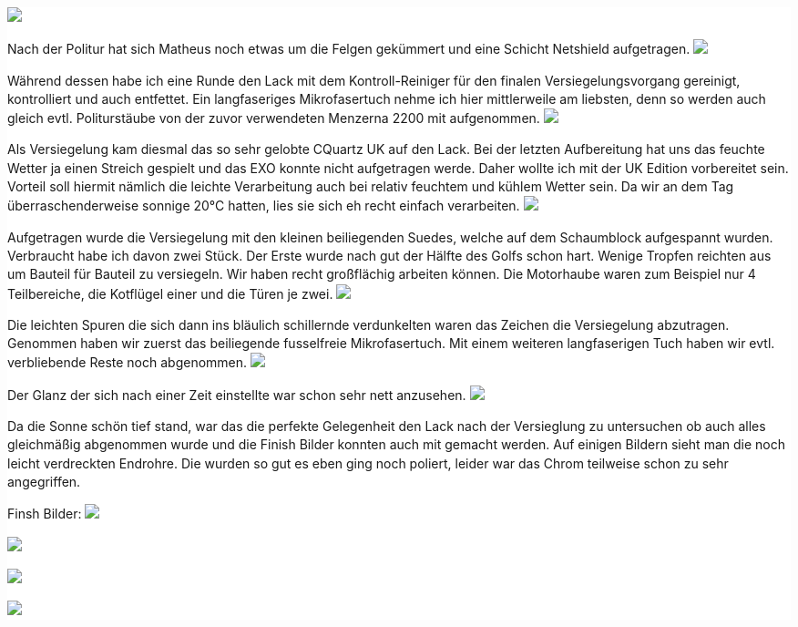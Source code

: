 
![](https://glossbossimages.s3.eu-central-1.amazonaws.com/chiller/GolfVIGTI/GolfVIGTI53.jpg)

Nach der Politur hat sich Matheus noch etwas um die Felgen gekümmert und eine Schicht Netshield aufgetragen.
![](https://glossbossimages.s3.eu-central-1.amazonaws.com/chiller/GolfVIGTI/GolfVIGTI19.jpg)

Während dessen habe ich eine Runde den Lack mit dem Kontroll-Reiniger für den finalen Versiegelungsvorgang gereinigt, kontrolliert und auch entfettet. Ein langfaseriges Mikrofasertuch nehme ich hier mittlerweile am liebsten, denn so werden auch gleich evtl. Politurstäube von der zuvor verwendeten Menzerna 2200 mit aufgenommen.
![](https://glossbossimages.s3.eu-central-1.amazonaws.com/chiller/GolfVIGTI/GolfVIGTI20.jpg)

Als Versiegelung kam diesmal das so sehr gelobte CQuartz UK auf den Lack. Bei der letzten Aufbereitung hat uns das feuchte Wetter ja einen Streich gespielt und das EXO konnte nicht aufgetragen werde. Daher wollte ich mit der UK Edition vorbereitet sein. Vorteil soll hiermit nämlich die leichte Verarbeitung auch bei relativ feuchtem und kühlem Wetter sein. Da wir an dem Tag überraschenderweise sonnige 20°C hatten, lies sie sich eh recht einfach verarbeiten. 
![](https://glossbossimages.s3.eu-central-1.amazonaws.com/chiller/GolfVIGTI/GolfVIGTI21.jpg)

Aufgetragen wurde die Versiegelung mit den kleinen beiliegenden Suedes, welche auf dem Schaumblock aufgespannt wurden. Verbraucht habe ich davon zwei Stück. Der Erste wurde nach gut der Hälfte des Golfs schon hart. Wenige Tropfen reichten aus um Bauteil für Bauteil zu versiegeln. Wir haben recht großflächig arbeiten können. Die Motorhaube waren zum Beispiel nur 4 Teilbereiche, die Kotflügel einer und die Türen je zwei.
![](https://glossbossimages.s3.eu-central-1.amazonaws.com/chiller/GolfVIGTI/GolfVIGTI22.jpg)

Die leichten Spuren die sich dann ins bläulich schillernde verdunkelten waren das Zeichen die Versiegelung abzutragen. Genommen haben wir zuerst das beiliegende fusselfreie Mikrofasertuch. Mit einem weiteren langfaserigen Tuch haben wir evtl. verbliebende Reste noch abgenommen.
![](https://glossbossimages.s3.eu-central-1.amazonaws.com/chiller/GolfVIGTI/GolfVIGTI23.jpg)

Der Glanz der sich nach einer Zeit einstellte war schon sehr nett anzusehen.
![](https://glossbossimages.s3.eu-central-1.amazonaws.com/chiller/GolfVIGTI/GolfVIGTI24.jpg)

Da die Sonne schön tief stand, war das die perfekte Gelegenheit den Lack nach der Versieglung zu untersuchen ob auch alles gleichmäßig abgenommen wurde und die Finish Bilder konnten auch mit gemacht werden. Auf einigen Bildern sieht man die noch leicht verdreckten Endrohre. Die wurden so gut es eben ging noch poliert, leider war das Chrom teilweise schon zu sehr angegriffen.

Finsh Bilder:
![](https://glossbossimages.s3.eu-central-1.amazonaws.com/chiller/GolfVIGTI/GolfVIGTI25.jpg)


![](https://glossbossimages.s3.eu-central-1.amazonaws.com/chiller/GolfVIGTI/GolfVIGTI27.jpg)


![](https://glossbossimages.s3.eu-central-1.amazonaws.com/chiller/GolfVIGTI/GolfVIGTI28.jpg)


![](https://glossbossimages.s3.eu-central-1.amazonaws.com/chiller/GolfVIGTI/GolfVIGTI54.jpg)

